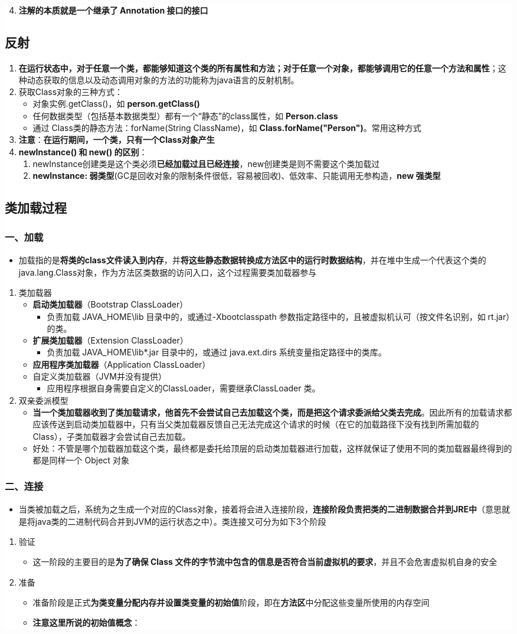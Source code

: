 4. **注解的本质就是一个继承了 Annotation 接口的接口**



## 反射

1. **在运行状态中，对于任意一个类，都能够知道这个类的所有属性和方法；对于任意一个对象，都能够调用它的任意一个方法和属性**；这种动态获取的信息以及动态调用对象的方法的功能称为java语言的反射机制。
2. 获取Class对象的三种方式：
   * 对象实例.getClass()，如 **person.getClass()**
   * 任何数据类型（包括基本数据类型）都有一个“静态”的class属性，如 **Person.class**
   * 通过 Class类的静态方法：forName(String ClassName)，如 **Class.forName("Person")**。常用这种方式
3. **注意**：**在运行期间，一个类，只有一个Class对象产生**
4. **newInstance() 和 new() 的区别**：
   1. newInstance创建类是这个类必须**已经加载过且已经连接**，new创建类是则不需要这个类加载过
   2. **newInstance: 弱类型**(GC是回收对象的限制条件很低，容易被回收)、低效率、只能调用无参构造，**new 强类型**



## 类加载过程

### 一、加载

* 加载指的是**将类的class文件读入到内存**，并**将这些静态数据转换成方法区中的运行时数据结构**，并在堆中生成一个代表这个类的java.lang.Class对象，作为方法区类数据的访问入口，这个过程需要类加载器参与

1. 类加载器
   * **启动类加载器**（Bootstrap ClassLoader）
     * 负责加载 JAVA_HOME\lib 目录中的，或通过-Xbootclasspath 参数指定路径中的，且被虚拟机认可（按文件名识别，如 rt.jar）的类。
   * **扩展类加载器**（Extension ClassLoader）
     * 负责加载 JAVA_HOME\lib*.jar 目录中的，或通过 java.ext.dirs 系统变量指定路径中的类库。
   * **应用程序类加载器**（Application ClassLoader）
   * 自定义类加载器（JVM并没有提供）
     * 应用程序根据自身需要自定义的ClassLoader，需要继承ClassLoader 类。
2. 双亲委派模型
   * **当一个类加载器收到了类加载请求，他首先不会尝试自己去加载这个类，而是把这个请求委派给父类去完成**。因此所有的加载请求都应该传送到启动类加载器中，只有当父类加载器反馈自己无法完成这个请求的时候（在它的加载路径下没有找到所需加载的Class），子类加载器才会尝试自己去加载。
   * 好处：不管是哪个加载器加载这个类，最终都是委托给顶层的启动类加载器进行加载，这样就保证了使用不同的类加载器最终得到的都是同样一个 Object 对象



### 二、连接

* 当类被加载之后，系统为之生成一个对应的Class对象，接着将会进入连接阶段，**连接阶段负责把类的二进制数据合并到JRE中**（意思就是将java类的二进制代码合并到JVM的运行状态之中）。类连接又可分为如下3个阶段

1. 验证

   * 这一阶段的主要目的是**为了确保 Class 文件的字节流中包含的信息是否符合当前虚拟机的要求**，并且不会危害虚拟机自身的安全

2. 准备

   * 准备阶段是正式**为类变量分配内存并设置类变量的初始值**阶段，即在**方法区**中分配这些变量所使用的内存空间

   * **注意这里所说的初始值概念**：
